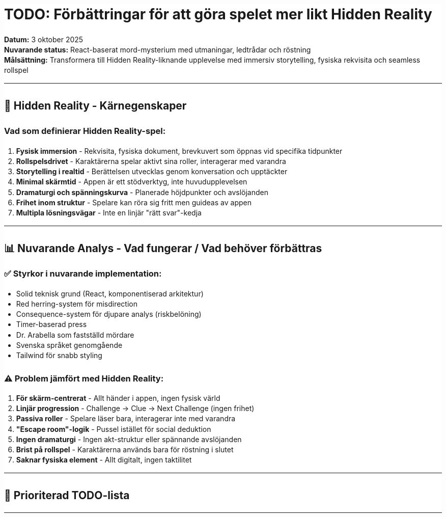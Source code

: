 # TODO: Förbättringar för att göra spelet mer likt Hidden Reality

**Datum:** 3 oktober 2025  
**Nuvarande status:** React-baserat mord-mysterium med utmaningar, ledtrådar och röstning  
**Målsättning:** Transformera till Hidden Reality-liknande upplevelse med immersiv storytelling, fysiska rekvisita och seamless rollspel

---

## 🎯 Hidden Reality - Kärnegenskaper

### Vad som definierar Hidden Reality-spel:
1. **Fysisk immersion** - Rekvisita, fysiska dokument, brevkuvert som öppnas vid specifika tidpunkter
2. **Rollspelsdrivet** - Karaktärerna spelar aktivt sina roller, interagerar med varandra
3. **Storytelling i realtid** - Berättelsen utvecklas genom konversation och upptäckter
4. **Minimal skärmtid** - Appen är ett stödverktyg, inte huvudupplevelsen
5. **Dramaturgi och spänningskurva** - Planerade höjdpunkter och avslöjanden
6. **Frihet inom struktur** - Spelare kan röra sig fritt men guideas av appen
7. **Multipla lösningsvägar** - Inte en linjär "rätt svar"-kedja

---

## 📊 Nuvarande Analys - Vad fungerar / Vad behöver förbättras

### ✅ Styrkor i nuvarande implementation:
- Solid teknisk grund (React, komponentiserad arkitektur)
- Red herring-system för misdirection
- Consequence-system för djupare analys (riskbelöning)
- Timer-baserad press
- Dr. Arabella som fastställd mördare
- Svenska språket genomgående
- Tailwind för snabb styling

### ⚠️ Problem jämfört med Hidden Reality:
1. **För skärm-centrerat** - Allt händer i appen, ingen fysisk värld
2. **Linjär progression** - Challenge → Clue → Next Challenge (ingen frihet)
3. **Passiva roller** - Spelare läser bara, interagerar inte med varandra
4. **"Escape room"-logik** - Pussel istället för social deduktion
5. **Ingen dramaturgi** - Ingen akt-struktur eller spännande avslöjanden
6. **Brist på rollspel** - Karaktärerna används bara för röstning i slutet
7. **Saknar fysiska element** - Allt digitalt, ingen taktilitet

---

## 🚀 Prioriterad TODO-lista

---